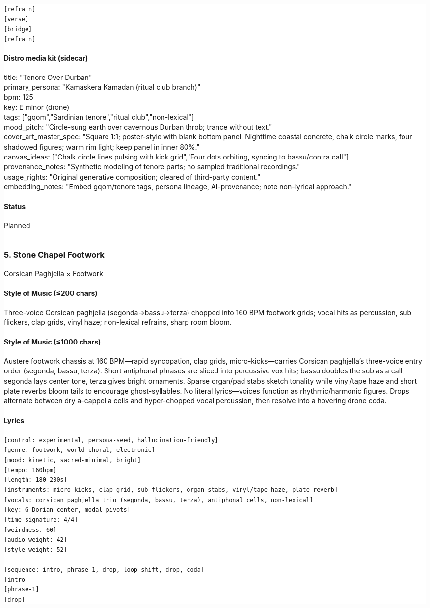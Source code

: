 ```
[refrain]  
[verse]  
[bridge]  
[refrain]
```

#### Distro media kit (sidecar)
title: "Tenore Over Durban"  
primary_persona: "Kamaskera Kamadan (ritual club branch)"  
bpm: 125  
key: E minor (drone)  
tags: ["gqom","Sardinian tenore","ritual club","non-lexical"]  
mood_pitch: "Circle-sung earth over cavernous Durban throb; trance without text."  
cover_art_master_spec: "Square 1:1; poster-style with blank bottom panel. Nighttime coastal concrete, chalk circle marks, four shadowed figures; warm rim light; keep panel in inner 80%."  
canvas_ideas: ["Chalk circle lines pulsing with kick grid","Four dots orbiting, syncing to bassu/contra call"]  
provenance_notes: "Synthetic modeling of tenore parts; no sampled traditional recordings."  
usage_rights: "Original generative composition; cleared of third-party content."  
embedding_notes: "Embed gqom/tenore tags, persona lineage, AI-provenance; note non-lyrical approach."

#### Status

Planned

---

### 5. Stone Chapel Footwork

Corsican Paghjella × Footwork

#### Style of Music (≤200 chars)
Three-voice Corsican paghjella (segonda→bassu→terza) chopped into 160 BPM footwork grids; vocal hits as percussion, sub flickers, clap grids, vinyl haze; non-lexical refrains, sharp room bloom.

#### Style of Music (≤1000 chars)
Austere footwork chassis at 160 BPM—rapid syncopation, clap grids, micro-kicks—carries Corsican paghjella’s three-voice entry order (segonda, bassu, terza). Short antiphonal phrases are sliced into percussive vox hits; bassu doubles the sub as a call, segonda lays center tone, terza gives bright ornaments. Sparse organ/pad stabs sketch tonality while vinyl/tape haze and short plate reverbs bloom tails to encourage ghost-syllables. No literal lyrics—voices function as rhythmic/harmonic figures. Drops alternate between dry a-cappella cells and hyper-chopped vocal percussion, then resolve into a hovering drone coda.

#### Lyrics
```
[control: experimental, persona-seed, hallucination-friendly]  
[genre: footwork, world-choral, electronic]  
[mood: kinetic, sacred-minimal, bright]  
[tempo: 160bpm]  
[length: 180-200s]  
[instruments: micro-kicks, clap grid, sub flickers, organ stabs, vinyl/tape haze, plate reverb]  
[vocals: corsican paghjella trio (segonda, bassu, terza), antiphonal cells, non-lexical]  
[key: G Dorian center, modal pivots]  
[time_signature: 4/4]  
[weirdness: 60]  
[audio_weight: 42]
[style_weight: 52]

[sequence: intro, phrase-1, drop, loop-shift, drop, coda]  
[intro]  
[phrase-1]  
[drop]  
```